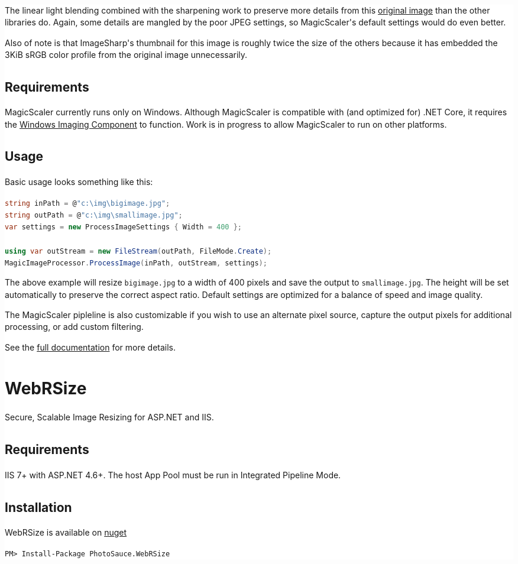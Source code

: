 The linear light blending combined with the sharpening work to preserve more details from this [original image](https://github.com/bleroy/core-imaging-playground/blob/master/images/sample.jpg) than the other libraries do.  Again, some details are mangled by the poor JPEG settings, so MagicScaler's default settings would do even better.

Also of note is that ImageSharp's thumbnail for this image is roughly twice the size of the others because it has embedded the 3KiB sRGB color profile from the original image unnecessarily.


Requirements
------------

MagicScaler currently runs only on Windows.  Although MagicScaler is compatible with (and optimized for) .NET Core, it requires the [Windows Imaging Component](https://docs.microsoft.com/en-us/windows/desktop/wic/-wic-about-windows-imaging-codec) to function.  Work is in progress to allow MagicScaler to run on other platforms.

Usage
-----

Basic usage looks something like this:

```C#
string inPath = @"c:\img\bigimage.jpg";
string outPath = @"c:\img\smallimage.jpg";
var settings = new ProcessImageSettings { Width = 400 };

using var outStream = new FileStream(outPath, FileMode.Create);
MagicImageProcessor.ProcessImage(inPath, outStream, settings);
``` 

The above example will resize `bigimage.jpg` to a width of 400 pixels and save the output to	 `smallimage.jpg`.  The height will be set automatically to preserve the correct aspect ratio.  Default settings are optimized for a balance of speed and image quality.

The MagicScaler pipleline is also customizable if you wish to use an alternate pixel source, capture the output pixels for additional processing, or add custom filtering.

See the [full documentation](https://docs.photosauce.net) for more details.


WebRSize
========

Secure, Scalable Image Resizing for ASP.NET and IIS.

Requirements
------------

IIS 7+ with ASP.NET 4.6+.  The host App Pool must be run in Integrated Pipeline Mode.

Installation
------------

WebRSize is available on [nuget](http://www.nuget.org/packages/PhotoSauce.WebRSize/)

```
PM> Install-Package PhotoSauce.WebRSize
```
